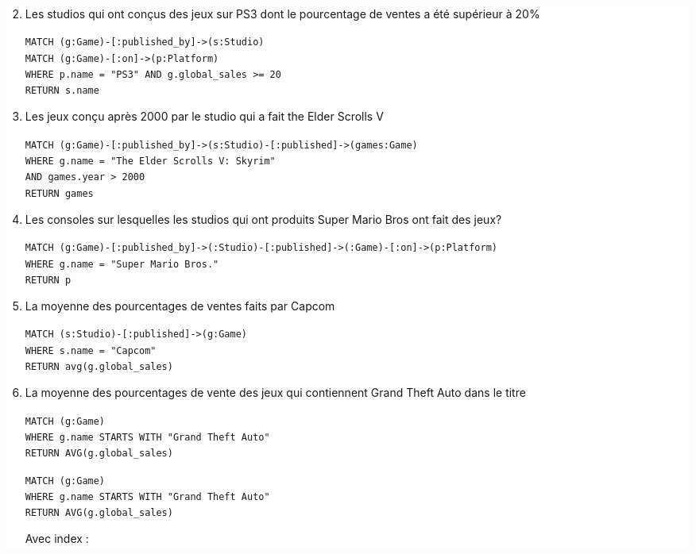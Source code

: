 2. Les studios qui ont conçus des jeux sur PS3 dont le pourcentage de ventes a été supérieur à 20%

    ```cypher
    MATCH (g:Game)-[:published_by]->(s:Studio)
    MATCH (g:Game)-[:on]->(p:Platform)
    WHERE p.name = "PS3" AND g.global_sales >= 20
    RETURN s.name
    ```

3. Les jeux conçu après 2000 par le studio qui a fait the Elder Scrolls V

    ```cypher
    MATCH (g:Game)-[:published_by]->(s:Studio)-[:published]->(games:Game)
    WHERE g.name = "The Elder Scrolls V: Skyrim"
    AND games.year > 2000
    RETURN games
    ```

4. Les consoles sur lesquelles les studios qui ont produits Super Mario Bros ont fait des jeux?

    ```cypher
    MATCH (g:Game)-[:published_by]->(:Studio)-[:published]->(:Game)-[:on]->(p:Platform)
    WHERE g.name = "Super Mario Bros."
    RETURN p
    ```

5. La moyenne des pourcentages de ventes faits par Capcom

    ```cypher
    MATCH (s:Studio)-[:published]->(g:Game)
    WHERE s.name = "Capcom"
    RETURN avg(g.global_sales)
    ```

6. La moyenne des pourcentages de vente des jeux qui contiennent Grand Theft Auto dans le titre

    ```cypher
    MATCH (g:Game) 
    WHERE g.name STARTS WITH "Grand Theft Auto"
    RETURN AVG(g.global_sales)
    ```

   ```cypher
   MATCH (g:Game)
   WHERE g.name STARTS WITH "Grand Theft Auto"
   RETURN AVG(g.global_sales)
   ```

   Avec index :

